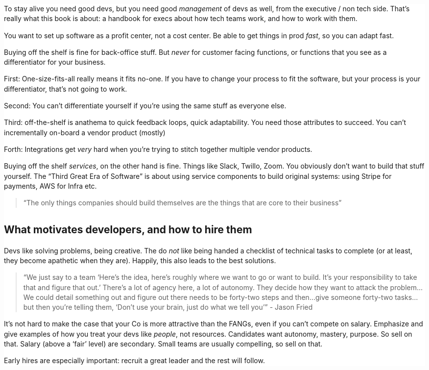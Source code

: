 To stay alive you need good devs, but you need good <em>management</em> of devs as well, from the executive / non tech side. That’s really what this book is about: a handbook for execs about how tech teams work, and how to work with them.
</p>
<p>
You want to set up software as a profit center, not a cost center. Be able to get things in prod <em>fast</em>, so you can adapt fast.
</p>
<p>
Buying off the shelf is fine for back-office stuff. But <em>never</em> for customer facing functions, or functions that you see as a differentiator for your business.
</p>
<p>
First: One-size-fits-all really means it fits no-one. If you have to change your process to fit the software, but your process is your differentiator, that’s not going to work.
</p>
<p>
Second: You can’t differentiate yourself if you’re using the same stuff as everyone else.
</p>
<p>
Third: off-the-shelf is anathema to quick feedback loops, quick adaptability. You need those attributes to succeed. You can’t incrementally on-board a vendor product (mostly)
</p>
<p>
Forth: Integrations get <em>very</em> hard when you’re trying to stitch together multiple vendor products.
</p>
<p>
Buying off the shelf <em>services</em>, on the other hand is fine. Things like Slack, Twillo, Zoom. You obviously don’t want to build that stuff yourself. The “Third Great Era of Software” is about using service components to build original systems: using Stripe for payments, AWS for Infra etc.
</p>
<blockquote>
<p>
“The only things companies should build themselves are the things that are core to their business”
</p>
</blockquote>
<h2 id="what-motivates-developers-and-how-to-hire-them">
What motivates developers, and how to hire them
</h2>
<p>
Devs like solving problems, being creative. The do <em>not</em> like being handed a checklist of technical tasks to complete (or at least, they become apathetic when they are). Happily, this also leads to the best solutions.
</p>
<blockquote>
<p>
“We just say to a team ‘Here’s the idea, here’s roughly where we want to go or want to build. It’s your responsibility to take that and figure that out.’ There’s a lot of agency here, a lot of autonomy. They decide how they want to attack the problem… We could detail something out and figure out there needs to be forty-two steps and then…give someone forty-two tasks…but then you’re telling them, ‘Don’t use your brain, just do what we tell you’” - Jason Fried
</p>
</blockquote>
<p>
It’s not hard to make the case that your Co is more attractive than the FANGs, even if you can’t compete on salary. Emphasize and give examples of how you treat your devs like <em>people</em>, not resources. Candidates want autonomy, mastery, purpose. So sell on that. Salary (above a ‘fair’ level) are secondary. Small teams are usually compelling, so sell on that.
</p>
<p>
Early hires are especially important: recruit a great leader and the rest will follow.
</p>
<h2 id="how-to-set-up-your-dev-teams">
